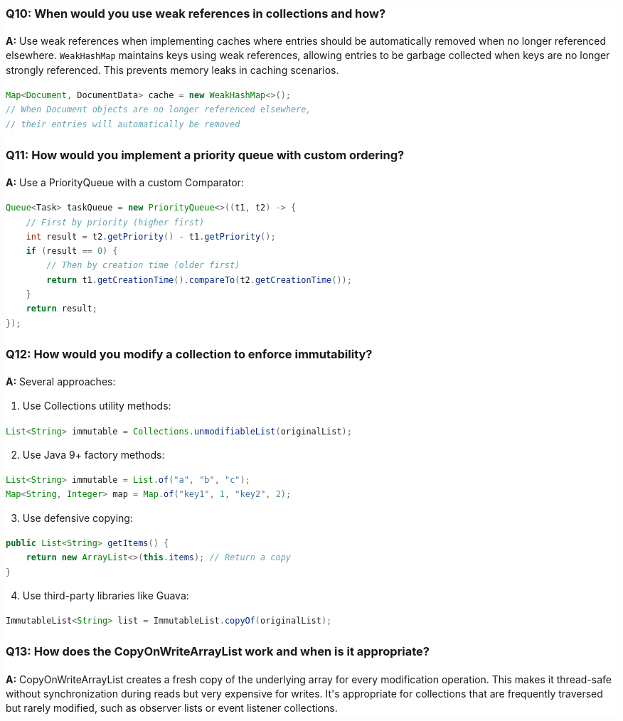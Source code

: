 ### Q10: When would you use weak references in collections and how?
**A:** Use weak references when implementing caches where entries should be automatically removed when no longer referenced elsewhere. `WeakHashMap` maintains keys using weak references, allowing entries to be garbage collected when keys are no longer strongly referenced. This prevents memory leaks in caching scenarios.

```java
Map<Document, DocumentData> cache = new WeakHashMap<>();
// When Document objects are no longer referenced elsewhere,
// their entries will automatically be removed
```

### Q11: How would you implement a priority queue with custom ordering?
**A:** Use a PriorityQueue with a custom Comparator:

```java
Queue<Task> taskQueue = new PriorityQueue<>((t1, t2) -> {
    // First by priority (higher first)
    int result = t2.getPriority() - t1.getPriority();
    if (result == 0) {
        // Then by creation time (older first)
        return t1.getCreationTime().compareTo(t2.getCreationTime());
    }
    return result;
});
```

### Q12: How would you modify a collection to enforce immutability?
**A:** Several approaches:
1. Use Collections utility methods:
```java
List<String> immutable = Collections.unmodifiableList(originalList);
```
2. Use Java 9+ factory methods:
```java
List<String> immutable = List.of("a", "b", "c");
Map<String, Integer> map = Map.of("key1", 1, "key2", 2);
```
3. Use defensive copying:
```java
public List<String> getItems() {
    return new ArrayList<>(this.items); // Return a copy
}
```
4. Use third-party libraries like Guava:
```java
ImmutableList<String> list = ImmutableList.copyOf(originalList);
```

### Q13: How does the CopyOnWriteArrayList work and when is it appropriate?
**A:** CopyOnWriteArrayList creates a fresh copy of the underlying array for every modification operation. This makes it thread-safe without synchronization during reads but very expensive for writes. It's appropriate for collections that are frequently traversed but rarely modified, such as observer lists or event listener collections.
